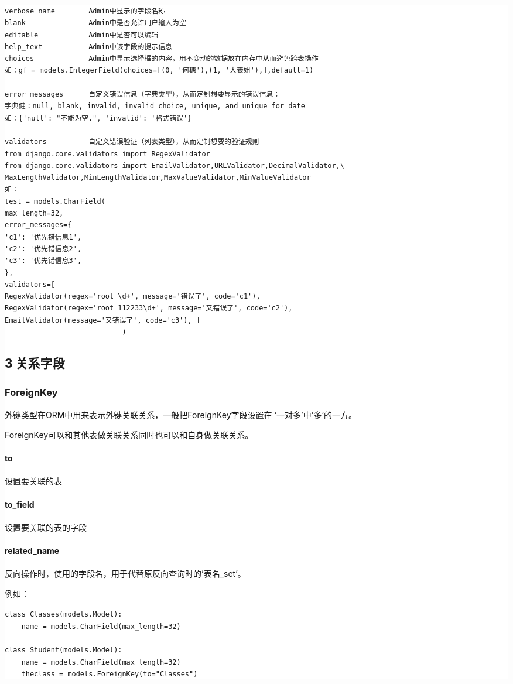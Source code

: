 ```
verbose_name        Admin中显示的字段名称
blank               Admin中是否允许用户输入为空
editable            Admin中是否可以编辑
help_text           Admin中该字段的提示信息
choices             Admin中显示选择框的内容，用不变动的数据放在内存中从而避免跨表操作
如：gf = models.IntegerField(choices=[(0, '何穗'),(1, '大表姐'),],default=1)

error_messages      自定义错误信息（字典类型），从而定制想要显示的错误信息；
字典健：null, blank, invalid, invalid_choice, unique, and unique_for_date
如：{'null': "不能为空.", 'invalid': '格式错误'}

validators          自定义错误验证（列表类型），从而定制想要的验证规则
from django.core.validators import RegexValidator
from django.core.validators import EmailValidator,URLValidator,DecimalValidator,\
MaxLengthValidator,MinLengthValidator,MaxValueValidator,MinValueValidator
如：
test = models.CharField(
max_length=32,
error_messages={
'c1': '优先错信息1',
'c2': '优先错信息2',
'c3': '优先错信息3',
},
validators=[
RegexValidator(regex='root_\d+', message='错误了', code='c1'),
RegexValidator(regex='root_112233\d+', message='又错误了', code='c2'),
EmailValidator(message='又错误了', code='c3'), ]
                            )
```

## 3 关系字段

### ForeignKey

外键类型在ORM中用来表示外键关联关系，一般把ForeignKey字段设置在 ‘一对多’中’多’的一方。

ForeignKey可以和其他表做关联关系同时也可以和自身做关联关系。

#### to

设置要关联的表

#### to_field

设置要关联的表的字段

#### related_name

反向操作时，使用的字段名，用于代替原反向查询时的’表名_set’。

例如：

```
class Classes(models.Model):
    name = models.CharField(max_length=32)

class Student(models.Model):
    name = models.CharField(max_length=32)
    theclass = models.ForeignKey(to="Classes")
```
